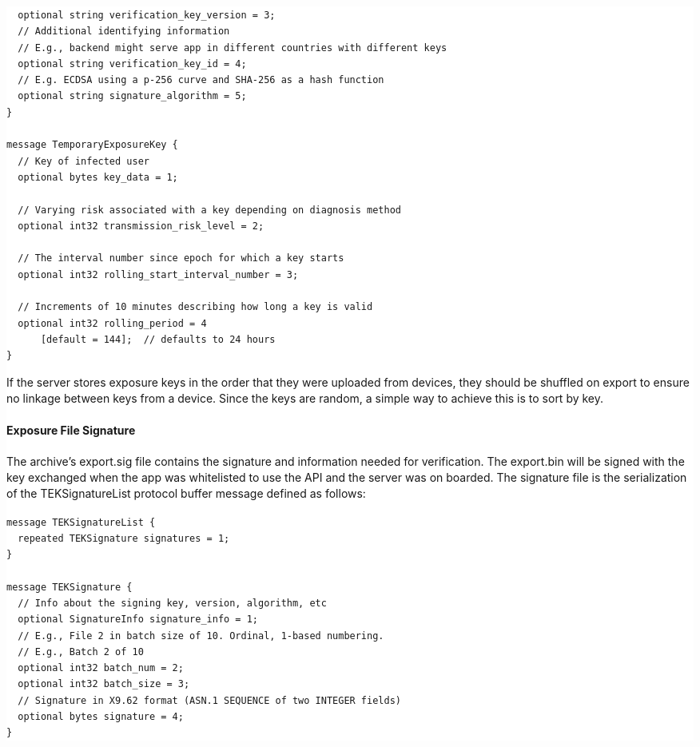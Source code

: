 ```
  optional string verification_key_version = 3;
  // Additional identifying information
  // E.g., backend might serve app in different countries with different keys
  optional string verification_key_id = 4;
  // E.g. ECDSA using a p-256 curve and SHA-256 as a hash function
  optional string signature_algorithm = 5;
}

message TemporaryExposureKey {
  // Key of infected user
  optional bytes key_data = 1;

  // Varying risk associated with a key depending on diagnosis method
  optional int32 transmission_risk_level = 2;

  // The interval number since epoch for which a key starts
  optional int32 rolling_start_interval_number = 3;

  // Increments of 10 minutes describing how long a key is valid
  optional int32 rolling_period = 4
      [default = 144];  // defaults to 24 hours
}
```


If the server stores exposure keys in the order that they were uploaded from devices, they should be shuffled on export to ensure no linkage between keys from a device. Since the keys are random, a simple way to achieve this is to sort by key.


#### Exposure File Signature

The archive’s export.sig file contains the signature and information needed for verification. The export.bin will be signed with the key exchanged when the app was whitelisted to use the API and the server was on boarded. The signature file is the serialization of the TEKSignatureList protocol buffer message defined as follows:


```
message TEKSignatureList {
  repeated TEKSignature signatures = 1;
}

message TEKSignature {
  // Info about the signing key, version, algorithm, etc
  optional SignatureInfo signature_info = 1;
  // E.g., File 2 in batch size of 10. Ordinal, 1-based numbering.
  // E.g., Batch 2 of 10
  optional int32 batch_num = 2;
  optional int32 batch_size = 3;
  // Signature in X9.62 format (ASN.1 SEQUENCE of two INTEGER fields)
  optional bytes signature = 4;
}
```
